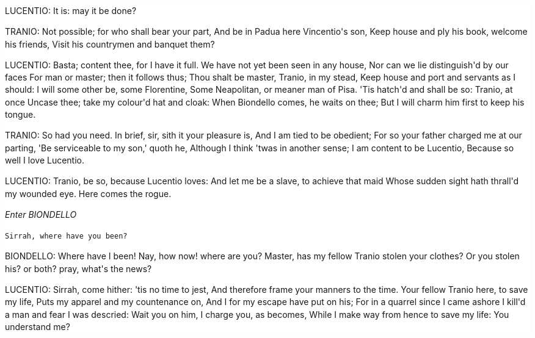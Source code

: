 
LUCENTIO:  It is: may it be done?
  

TRANIO:  Not possible; for who shall bear your part,
 And be in Padua here Vincentio's son,
 Keep house and ply his book, welcome his friends,
 Visit his countrymen and banquet them?
   

LUCENTIO:  Basta; content thee, for I have it full.
 We have not yet been seen in any house,
 Nor can we lie distinguish'd by our faces
 For man or master; then it follows thus;
 Thou shalt be master, Tranio, in my stead,
 Keep house and port and servants as I should:
 I will some other be, some Florentine,
 Some Neapolitan, or meaner man of Pisa.
 'Tis hatch'd and shall be so: Tranio, at once
 Uncase thee; take my colour'd hat and cloak:
 When Biondello comes, he waits on thee;
 But I will charm him first to keep his tongue.
   

TRANIO:  So had you need.
 In brief, sir, sith it your pleasure is,
 And I am tied to be obedient;
 For so your father charged me at our parting,
 'Be serviceable to my son,' quoth he,
 Although I think 'twas in another sense;
 I am content to be Lucentio,
 Because so well I love Lucentio.
   

LUCENTIO:  Tranio, be so, because Lucentio loves:
 And let me be a slave, to achieve that maid
 Whose sudden sight hath thrall'd my wounded eye.
 Here comes the rogue.
   

*Enter BIONDELLO*

    Sirrah, where have you been?
   

BIONDELLO:  Where have I been! Nay, how now! where are you?
 Master, has my fellow Tranio stolen your clothes? Or
 you stolen his? or both? pray, what's the news?
   

LUCENTIO:  Sirrah, come hither: 'tis no time to jest,
 And therefore frame your manners to the time.
 Your fellow Tranio here, to save my life,
 Puts my apparel and my countenance on,
 And I for my escape have put on his;
 For in a quarrel since I came ashore
 I kill'd a man and fear I was descried:
 Wait you on him, I charge you, as becomes,
 While I make way from hence to save my life:
 You understand me?
   